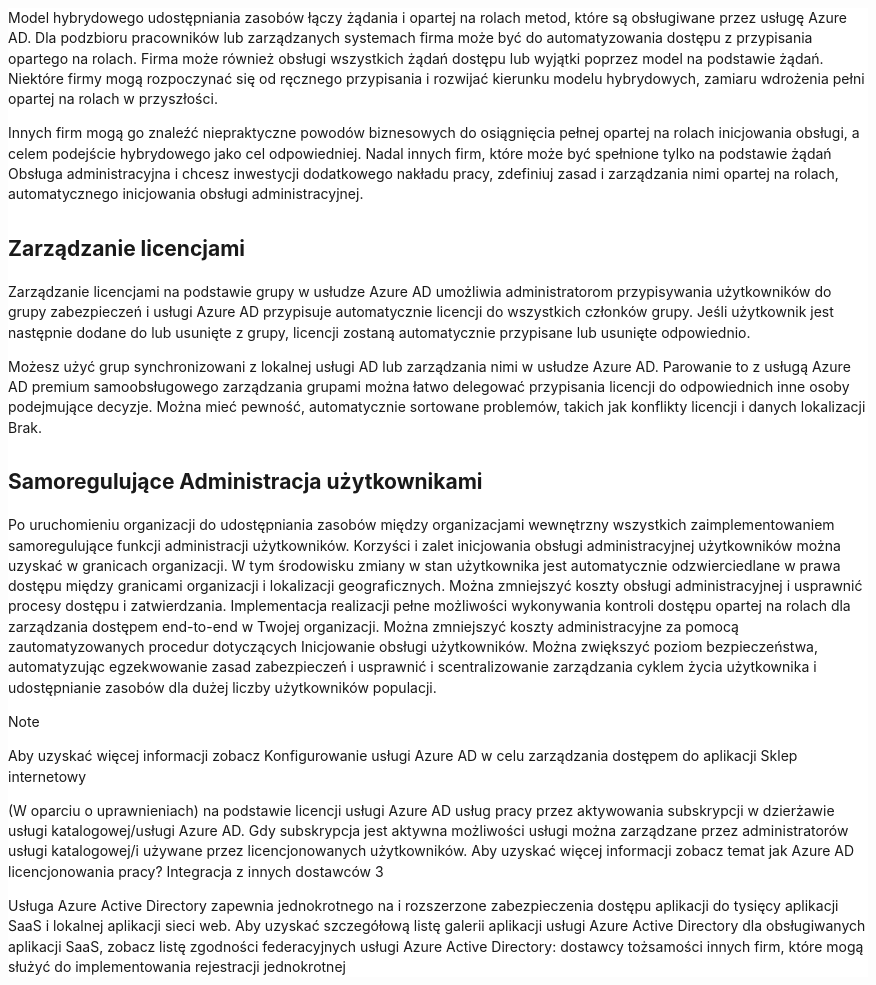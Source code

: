 Model hybrydowego udostępniania zasobów łączy żądania i opartej na rolach metod, które są obsługiwane przez usługę Azure AD. Dla podzbioru pracowników lub zarządzanych systemach firma może być do automatyzowania dostępu z przypisania opartego na rolach. Firma może również obsługi wszystkich żądań dostępu lub wyjątki poprzez model na podstawie żądań. Niektóre firmy mogą rozpoczynać się od ręcznego przypisania i rozwijać kierunku modelu hybrydowych, zamiaru wdrożenia pełni opartej na rolach w przyszłości.

Innych firm mogą go znaleźć niepraktyczne powodów biznesowych do osiągnięcia pełnej opartej na rolach inicjowania obsługi, a celem podejście hybrydowego jako cel odpowiedniej. Nadal innych firm, które może być spełnione tylko na podstawie żądań Obsługa administracyjna i chcesz inwestycji dodatkowego nakładu pracy, zdefiniuj zasad i zarządzania nimi opartej na rolach, automatycznego inicjowania obsługi administracyjnej.

## <a name="license-management"></a>Zarządzanie licencjami
Zarządzanie licencjami na podstawie grupy w usłudze Azure AD umożliwia administratorom przypisywania użytkowników do grupy zabezpieczeń i usługi Azure AD przypisuje automatycznie licencji do wszystkich członków grupy. Jeśli użytkownik jest następnie dodane do lub usunięte z grupy, licencji zostaną automatycznie przypisane lub usunięte odpowiednio.

Możesz użyć grup synchronizowani z lokalnej usługi AD lub zarządzania nimi w usłudze Azure AD. Parowanie to z usługą Azure AD premium samoobsługowego zarządzania grupami można łatwo delegować przypisania licencji do odpowiednich inne osoby podejmujące decyzje. Można mieć pewność, automatycznie sortowane problemów, takich jak konflikty licencji i danych lokalizacji Brak.

## <a name="self-regulating-user-administration"></a>Samoregulujące Administracja użytkownikami
Po uruchomieniu organizacji do udostępniania zasobów między organizacjami wewnętrzny wszystkich zaimplementowaniem samoregulujące funkcji administracji użytkowników. Korzyści i zalet inicjowania obsługi administracyjnej użytkowników można uzyskać w granicach organizacji. W tym środowisku zmiany w stan użytkownika jest automatycznie odzwierciedlane w prawa dostępu między granicami organizacji i lokalizacji geograficznych. Można zmniejszyć koszty obsługi administracyjnej i usprawnić procesy dostępu i zatwierdzania. Implementacja realizacji pełne możliwości wykonywania kontroli dostępu opartej na rolach dla zarządzania dostępem end-to-end w Twojej organizacji. Można zmniejszyć koszty administracyjne za pomocą zautomatyzowanych procedur dotyczących Inicjowanie obsługi użytkowników. Można zwiększyć poziom bezpieczeństwa, automatyzując egzekwowanie zasad zabezpieczeń i usprawnić i scentralizowanie zarządzania cyklem życia użytkownika i udostępnianie zasobów dla dużej liczby użytkowników populacji.

> [!NOTE]
> Aby uzyskać więcej informacji zobacz Konfigurowanie usługi Azure AD w celu zarządzania dostępem do aplikacji Sklep internetowy
> 
> 

(W oparciu o uprawnieniach) na podstawie licencji usługi Azure AD usług pracy przez aktywowania subskrypcji w dzierżawie usługi katalogowej/usługi Azure AD. Gdy subskrypcja jest aktywna możliwości usługi można zarządzane przez administratorów usługi katalogowej/i używane przez licencjonowanych użytkowników. Aby uzyskać więcej informacji zobacz temat jak Azure AD licencjonowania pracy?
Integracja z innych dostawców 3

Usługa Azure Active Directory zapewnia jednokrotnego na i rozszerzone zabezpieczenia dostępu aplikacji do tysięcy aplikacji SaaS i lokalnej aplikacji sieci web. Aby uzyskać szczegółową listę galerii aplikacji usługi Azure Active Directory dla obsługiwanych aplikacji SaaS, zobacz listę zgodności federacyjnych usługi Azure Active Directory: dostawcy tożsamości innych firm, które mogą służyć do implementowania rejestracji jednokrotnej
